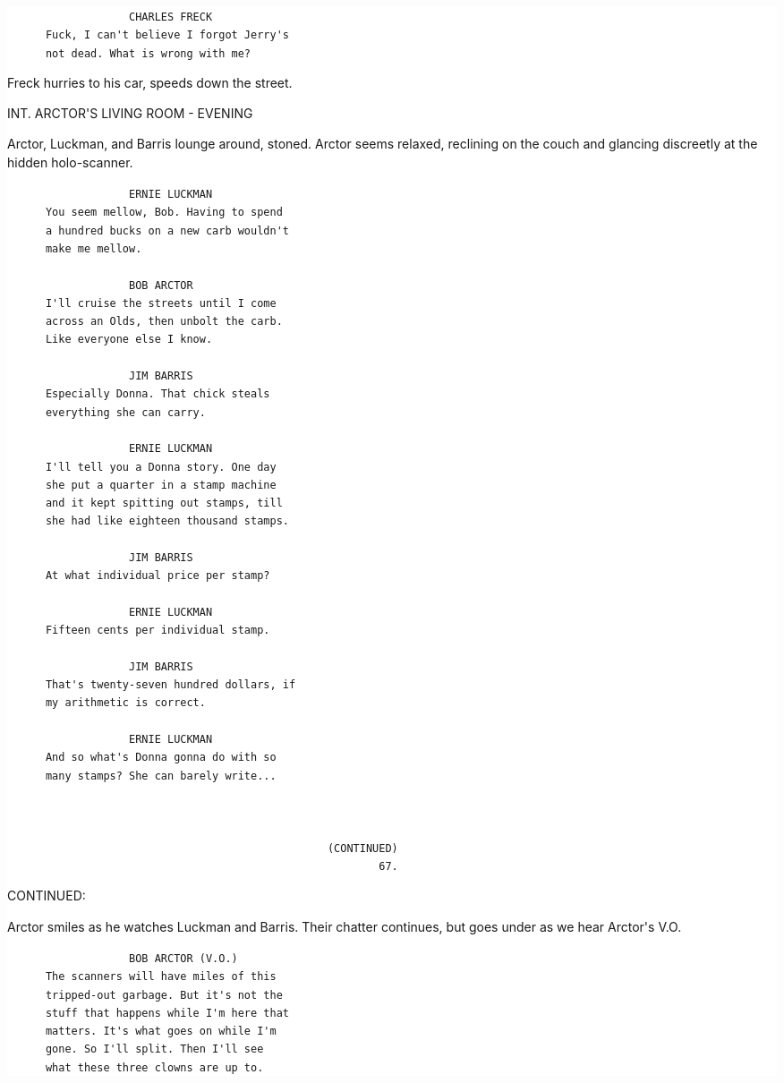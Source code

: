                        CHARLES FRECK
          Fuck, I can't believe I forgot Jerry's
          not dead. What is wrong with me?

Freck hurries to his car, speeds down the street.

INT. ARCTOR'S LIVING ROOM - EVENING

Arctor, Luckman, and Barris lounge around, stoned.     Arctor
seems relaxed, reclining on the couch and glancing
discreetly at the hidden holo-scanner.

                       ERNIE LUCKMAN
          You seem mellow, Bob. Having to spend
          a hundred bucks on a new carb wouldn't
          make me mellow.

                       BOB ARCTOR
          I'll cruise the streets until I come
          across an Olds, then unbolt the carb.
          Like everyone else I know.

                       JIM BARRIS
          Especially Donna. That chick steals
          everything she can carry.

                       ERNIE LUCKMAN
          I'll tell you a Donna story. One day
          she put a quarter in a stamp machine
          and it kept spitting out stamps, till
          she had like eighteen thousand stamps.

                       JIM BARRIS
          At what individual price per stamp?

                       ERNIE LUCKMAN
          Fifteen cents per individual stamp.

                       JIM BARRIS
          That's twenty-seven hundred dollars, if
          my arithmetic is correct.

                       ERNIE LUCKMAN
          And so what's Donna gonna do with so
          many stamps? She can barely write...



                                                      (CONTINUED)
                                                              67.
CONTINUED:


Arctor smiles as he watches Luckman and Barris. Their
chatter continues, but goes under as we hear Arctor's V.O.

                       BOB ARCTOR (V.O.)
          The scanners will have miles of this
          tripped-out garbage. But it's not the
          stuff that happens while I'm here that
          matters. It's what goes on while I'm
          gone. So I'll split. Then I'll see
          what these three clowns are up to.
